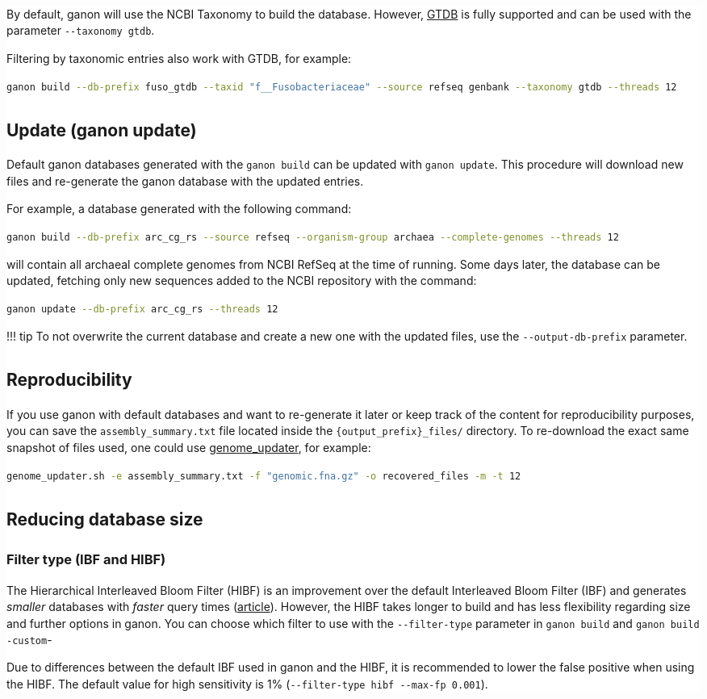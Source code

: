 By default, ganon will use the NCBI Taxonomy to build the database. However, [GTDB](https://gtdb.ecogenomic.org) is fully supported and can be used with the parameter `--taxonomy gtdb`. 

Filtering by taxonomic entries also work with GTDB, for example:

```bash
ganon build --db-prefix fuso_gtdb --taxid "f__Fusobacteriaceae" --source refseq genbank --taxonomy gtdb --threads 12
```

## Update (ganon update)

Default ganon databases generated with the `ganon build` can be updated with `ganon update`. This procedure will download new files and re-generate the ganon database with the updated entries.

For example, a database generated with the following command:

```bash
ganon build --db-prefix arc_cg_rs --source refseq --organism-group archaea --complete-genomes --threads 12
```

will contain all archaeal complete genomes from NCBI RefSeq at the time of running. Some days later, the database can be updated, fetching only new sequences added to the NCBI repository with the command:

```bash
ganon update --db-prefix arc_cg_rs --threads 12
```

!!! tip
    To not overwrite the current database and create a new one with the updated files, use the `--output-db-prefix` parameter.

## Reproducibility

If you use ganon with default databases and want to re-generate it later or keep track of the content for reproducibility purposes, you can save the `assembly_summary.txt` file located inside the `{output_prefix}_files/` directory. To re-download the exact same snapshot of files used, one could use [genome_updater](https://github.com/pirovc/genome_updater), for example:

```bash
genome_updater.sh -e assembly_summary.txt -f "genomic.fna.gz" -o recovered_files -m -t 12 
```

## Reducing database size

### Filter type (IBF and HIBF)

The Hierarchical Interleaved Bloom Filter (HIBF) is an improvement over the default Interleaved Bloom Filter (IBF) and generates *smaller* databases with *faster* query times ([article](https://genomebiology.biomedcentral.com/articles/10.1186/s13059-023-02971-4)). However, the HIBF takes longer to build and has less flexibility regarding size and further options in ganon. You can choose which filter to use with the `--filter-type` parameter in `ganon build` and `ganon build-custom`-

Due to differences between the default IBF used in ganon and the HIBF, it is recommended to lower the false positive when using the HIBF. The default value for high sensitivity is 1% (`--filter-type hibf --max-fp 0.001`).

